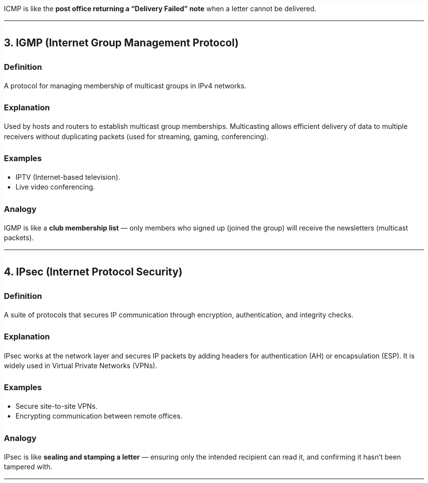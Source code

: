 ICMP is like the **post office returning a “Delivery Failed” note** when a letter cannot be delivered.

---

## 3. **IGMP (Internet Group Management Protocol)**

### Definition

A protocol for managing membership of multicast groups in IPv4 networks.

### Explanation

Used by hosts and routers to establish multicast group memberships. Multicasting allows efficient delivery of data to multiple receivers without duplicating packets (used for streaming, gaming, conferencing).

### Examples

* IPTV (Internet-based television).
* Live video conferencing.

### Analogy

IGMP is like a **club membership list** — only members who signed up (joined the group) will receive the newsletters (multicast packets).

---

## 4. **IPsec (Internet Protocol Security)**

### Definition

A suite of protocols that secures IP communication through encryption, authentication, and integrity checks.

### Explanation

IPsec works at the network layer and secures IP packets by adding headers for authentication (AH) or encapsulation (ESP). It is widely used in Virtual Private Networks (VPNs).

### Examples

* Secure site-to-site VPNs.
* Encrypting communication between remote offices.

### Analogy

IPsec is like **sealing and stamping a letter** — ensuring only the intended recipient can read it, and confirming it hasn’t been tampered with.

---
